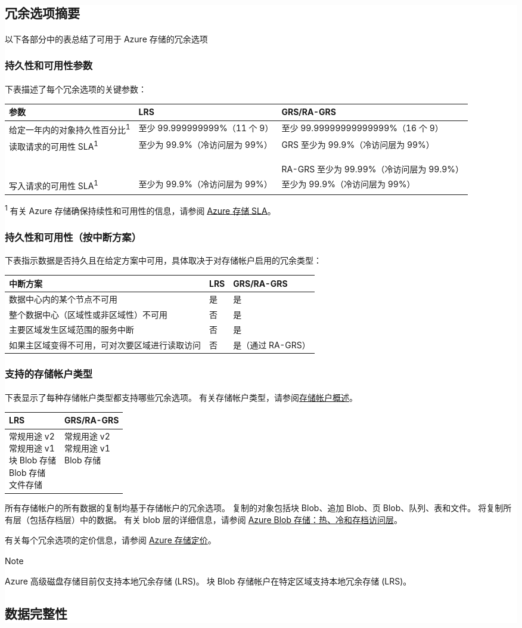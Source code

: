 ## <a name="summary-of-redundancy-options"></a>冗余选项摘要

以下各部分中的表总结了可用于 Azure 存储的冗余选项

### <a name="durability-and-availability-parameters"></a>持久性和可用性参数

下表描述了每个冗余选项的关键参数：

| 参数 | LRS | GRS/RA-GRS |
|:-|:-|:-|
| 给定一年内的对象持久性百分比<sup>1</sup> | 至少 99.999999999%（11 个 9） | 至少 99.99999999999999%（16 个 9） |
| 读取请求的可用性 SLA<sup>1</sup> | 至少为 99.9%（冷访问层为 99%） | GRS 至少为 99.9%（冷访问层为 99%）<br /><br />RA-GRS 至少为 99.99%（冷访问层为 99.9%） |
| 写入请求的可用性 SLA<sup>1</sup> | 至少为 99.9%（冷访问层为 99%） | 至少为 99.9%（冷访问层为 99%） |

<sup>1</sup> 有关 Azure 存储确保持续性和可用性的信息，请参阅 [Azure 存储 SLA](https://www.azure.cn/support/sla/storage/index.html)。

### <a name="durability-and-availability-by-outage-scenario"></a>持久性和可用性（按中断方案）

下表指示数据是否持久且在给定方案中可用，具体取决于对存储帐户启用的冗余类型：

| 中断方案                                                                                                 | LRS                             | GRS/RA-GRS                                  |
| :------------------------------------------------------------------------------------------------------- | :------------------------------ | :----------------------------------- |
| 数据中心内的某个节点不可用                                                                 | 是                             | 是                                  |
| 整个数据中心（区域性或非区域性）不可用                                           | 否                              |  是                                  |
| 主要区域发生区域范围的服务中断                                                                                     | 否                              | 是                               |
| 如果主区域变得不可用，可对次要区域进行读取访问 | 否                              | 是（通过 RA-GRS）                                   |

### <a name="supported-storage-account-types"></a>支持的存储帐户类型

下表显示了每种存储帐户类型都支持哪些冗余选项。 有关存储帐户类型，请参阅[存储帐户概述](storage-account-overview.md)。

| LRS                             | GRS/RA-GRS                                  |
| :------------------------------ | :----------------------------------- |
| 常规用途 v2<br /> 常规用途 v1<br /> 块 Blob 存储<br /> Blob 存储<br /> 文件存储                | 常规用途 v2<br /> 常规用途 v1<br /> Blob 存储                     |

所有存储帐户的所有数据的复制均基于存储帐户的冗余选项。 复制的对象包括块 Blob、追加 Blob、页 Blob、队列、表和文件。 将复制所有层（包括存档层）中的数据。 有关 blob 层的详细信息，请参阅 [Azure Blob 存储：热、冷和存档访问层](../blobs/storage-blob-storage-tiers.md)。

有关每个冗余选项的定价信息，请参阅 [Azure 存储定价](https://azure.cn/pricing/details/storage/)。

> [!NOTE]
> Azure 高级磁盘存储目前仅支持本地冗余存储 (LRS)。 块 Blob 存储帐户在特定区域支持本地冗余存储 (LRS)。

## <a name="data-integrity"></a>数据完整性

